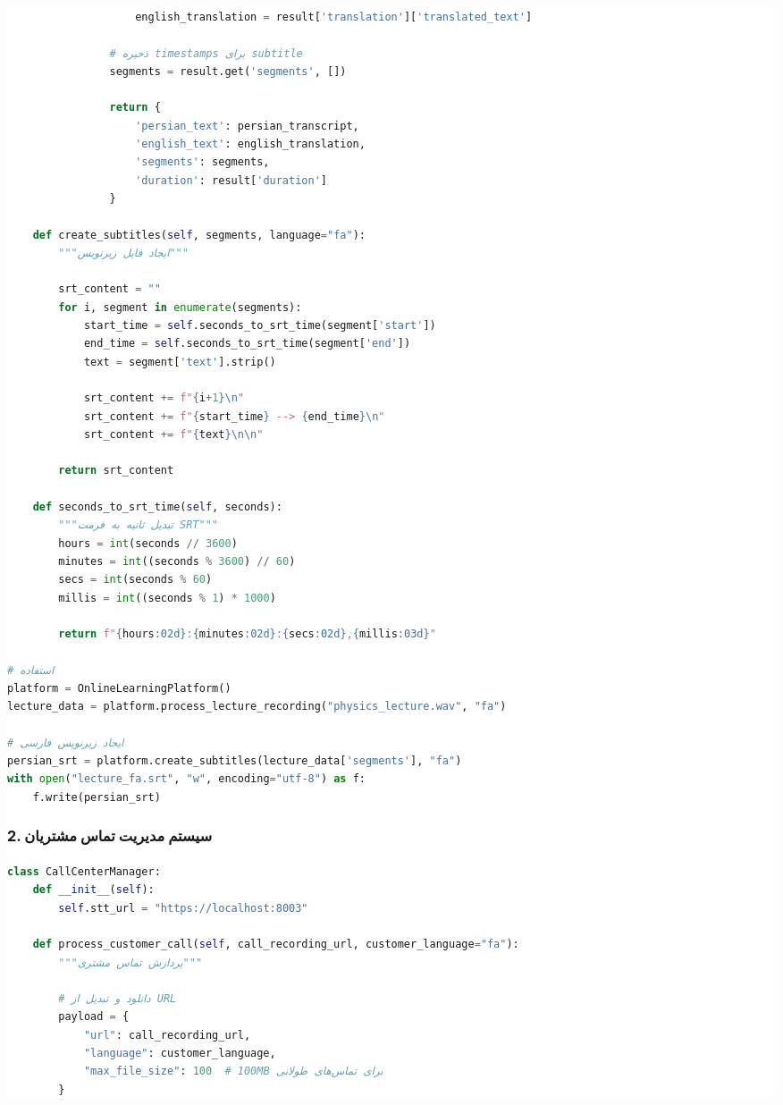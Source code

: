 ```python
                    english_translation = result['translation']['translated_text']

                # ذخیره timestamps برای subtitle
                segments = result.get('segments', [])

                return {
                    'persian_text': persian_transcript,
                    'english_text': english_translation,
                    'segments': segments,
                    'duration': result['duration']
                }

    def create_subtitles(self, segments, language="fa"):
        """ایجاد فایل زیرنویس"""

        srt_content = ""
        for i, segment in enumerate(segments):
            start_time = self.seconds_to_srt_time(segment['start'])
            end_time = self.seconds_to_srt_time(segment['end'])
            text = segment['text'].strip()

            srt_content += f"{i+1}\n"
            srt_content += f"{start_time} --> {end_time}\n"
            srt_content += f"{text}\n\n"

        return srt_content

    def seconds_to_srt_time(self, seconds):
        """تبدیل ثانیه به فرمت SRT"""
        hours = int(seconds // 3600)
        minutes = int((seconds % 3600) // 60)
        secs = int(seconds % 60)
        millis = int((seconds % 1) * 1000)

        return f"{hours:02d}:{minutes:02d}:{secs:02d},{millis:03d}"

# استفاده
platform = OnlineLearningPlatform()
lecture_data = platform.process_lecture_recording("physics_lecture.wav", "fa")

# ایجاد زیرنویس فارسی
persian_srt = platform.create_subtitles(lecture_data['segments'], "fa")
with open("lecture_fa.srt", "w", encoding="utf-8") as f:
    f.write(persian_srt)
```

### 2. سیستم مدیریت تماس مشتریان

```python
class CallCenterManager:
    def __init__(self):
        self.stt_url = "https://localhost:8003"

    def process_customer_call(self, call_recording_url, customer_language="fa"):
        """پردازش تماس مشتری"""

        # دانلود و تبدیل از URL
        payload = {
            "url": call_recording_url,
            "language": customer_language,
            "max_file_size": 100  # 100MB برای تماس‌های طولانی
        }

```